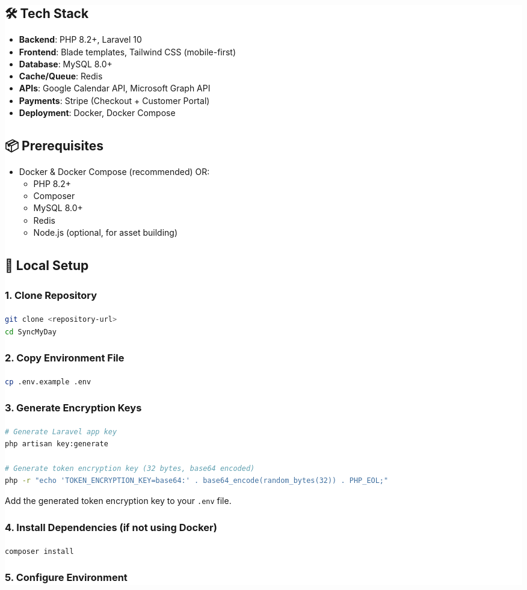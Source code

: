 ## 🛠 Tech Stack

- **Backend**: PHP 8.2+, Laravel 10
- **Frontend**: Blade templates, Tailwind CSS (mobile-first)
- **Database**: MySQL 8.0+
- **Cache/Queue**: Redis
- **APIs**: Google Calendar API, Microsoft Graph API
- **Payments**: Stripe (Checkout + Customer Portal)
- **Deployment**: Docker, Docker Compose

## 📦 Prerequisites

- Docker & Docker Compose (recommended) OR:
  - PHP 8.2+
  - Composer
  - MySQL 8.0+
  - Redis
  - Node.js (optional, for asset building)

## 🚀 Local Setup

### 1. Clone Repository

```bash
git clone <repository-url>
cd SyncMyDay
```

### 2. Copy Environment File

```bash
cp .env.example .env
```

### 3. Generate Encryption Keys

```bash
# Generate Laravel app key
php artisan key:generate

# Generate token encryption key (32 bytes, base64 encoded)
php -r "echo 'TOKEN_ENCRYPTION_KEY=base64:' . base64_encode(random_bytes(32)) . PHP_EOL;"
```

Add the generated token encryption key to your `.env` file.

### 4. Install Dependencies (if not using Docker)

```bash
composer install
```

### 5. Configure Environment
